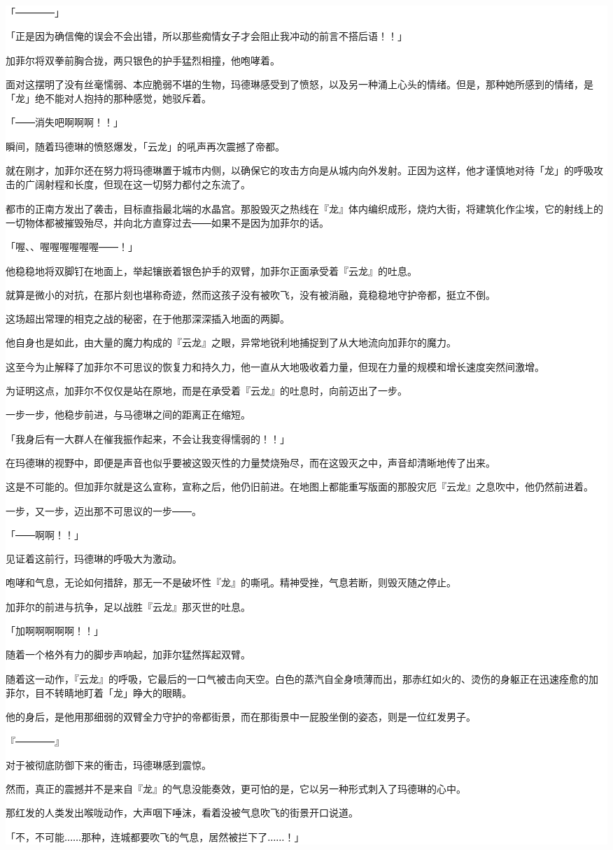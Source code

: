 「――――」

「正是因为确信俺的误会不会出错，所以那些痴情女子才会阻止我冲动的前言不搭后语！！」

加菲尔将双拳前胸合拢，两只银色的护手猛烈相撞，他咆哮着。

面对这摆明了没有丝毫懦弱、本应脆弱不堪的生物，玛德琳感受到了愤怒，以及另一种涌上心头的情绪。但是，那种她所感到的情绪，是「龙」绝不能对人抱持的那种感觉，她驳斥着。

「――消失吧啊啊啊！！」

瞬间，随着玛德琳的愤怒爆发，「云龙」的吼声再次震撼了帝都。

就在刚才，加菲尔还在努力将玛德琳置于城市内侧，以确保它的攻击方向是从城内向外发射。正因为这样，他才谨慎地对待「龙」的呼吸攻击的广阔射程和长度，但现在这一切努力都付之东流了。

都市的正南方发出了袭击，目标直指最北端的水晶宫。那股毁灭之热线在『龙』体内编织成形，烧灼大街，将建筑化作尘埃，它的射线上的一切物体都被摧毁殆尽，并向北方直穿过去——如果不是因为加菲尔的话。

「喔、、喔喔喔喔喔喔——！」

他稳稳地将双脚钉在地面上，举起镶嵌着银色护手的双臂，加菲尔正面承受着『云龙』的吐息。

就算是微小的对抗，在那片刻也堪称奇迹，然而这孩子没有被吹飞，没有被消融，竟稳稳地守护帝都，挺立不倒。

这场超出常理的相克之战的秘密，在于他那深深插入地面的两脚。

他自身也是如此，由大量的魔力构成的『云龙』之眼，异常地锐利地捕捉到了从大地流向加菲尔的魔力。

这至今为止解释了加菲尔不可思议的恢复力和持久力，他一直从大地吸收着力量，但现在力量的规模和增长速度突然间激增。

为证明这点，加菲尔不仅仅是站在原地，而是在承受着『云龙』的吐息时，向前迈出了一步。

一步一步，他稳步前进，与马德琳之间的距离正在缩短。

「我身后有一大群人在催我振作起来，不会让我变得懦弱的！！」

在玛德琳的视野中，即便是声音也似乎要被这毁灭性的力量焚烧殆尽，而在这毁灭之中，声音却清晰地传了出来。

这是不可能的。但加菲尔就是这么宣称，宣称之后，他仍旧前进。在地图上都能重写版面的那股灾厄『云龙』之息吹中，他仍然前进着。

一步，又一步，迈出那不可思议的一步——。

「——啊啊！！」

见证着这前行，玛德琳的呼吸大为激动。

咆哮和气息，无论如何措辞，那无一不是破坏性『龙』的嘶吼。精神受挫，气息若断，则毁灭随之停止。

加菲尔的前进与抗争，足以战胜『云龙』那灭世的吐息。

「加啊啊啊啊啊！！」

随着一个格外有力的脚步声响起，加菲尔猛然挥起双臂。

随着这一动作，『云龙』的呼吸，它最后的一口气被击向天空。白色的蒸汽自全身喷薄而出，那赤红如火的、烫伤的身躯正在迅速痊愈的加菲尔，目不转睛地盯着「龙」睁大的眼睛。

他的身后，是他用那细弱的双臂全力守护的帝都街景，而在那街景中一屁股坐倒的姿态，则是一位红发男子。

『――――』

对于被彻底防御下来的衝击，玛德琳感到震惊。

然而，真正的震撼并不是来自『龙』的气息没能奏效，更可怕的是，它以另一种形式刺入了玛德琳的心中。

那红发的人类发出喉咙动作，大声咽下唾沫，看着没被气息吹飞的街景开口说道。

「不，不可能……那种，连城都要吹飞的气息，居然被拦下了……！」
